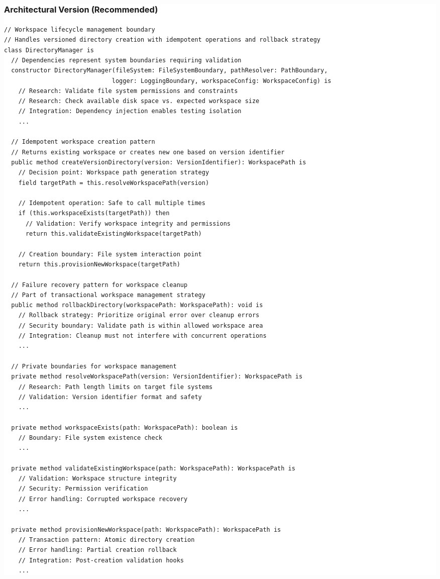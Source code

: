 ### Architectural Version (Recommended)

```tsx
// Workspace lifecycle management boundary
// Handles versioned directory creation with idempotent operations and rollback strategy
class DirectoryManager is
  // Dependencies represent system boundaries requiring validation
  constructor DirectoryManager(fileSystem: FileSystemBoundary, pathResolver: PathBoundary,
                              logger: LoggingBoundary, workspaceConfig: WorkspaceConfig) is
    // Research: Validate file system permissions and constraints
    // Research: Check available disk space vs. expected workspace size
    // Integration: Dependency injection enables testing isolation
    ...

  // Idempotent workspace creation pattern
  // Returns existing workspace or creates new one based on version identifier
  public method createVersionDirectory(version: VersionIdentifier): WorkspacePath is
    // Decision point: Workspace path generation strategy
    field targetPath = this.resolveWorkspacePath(version)

    // Idempotent operation: Safe to call multiple times
    if (this.workspaceExists(targetPath)) then
      // Validation: Verify workspace integrity and permissions
      return this.validateExistingWorkspace(targetPath)

    // Creation boundary: File system interaction point
    return this.provisionNewWorkspace(targetPath)

  // Failure recovery pattern for workspace cleanup
  // Part of transactional workspace management strategy
  public method rollbackDirectory(workspacePath: WorkspacePath): void is
    // Rollback strategy: Prioritize original error over cleanup errors
    // Security boundary: Validate path is within allowed workspace area
    // Integration: Cleanup must not interfere with concurrent operations
    ...

  // Private boundaries for workspace management
  private method resolveWorkspacePath(version: VersionIdentifier): WorkspacePath is
    // Research: Path length limits on target file systems
    // Validation: Version identifier format and safety
    ...

  private method workspaceExists(path: WorkspacePath): boolean is
    // Boundary: File system existence check
    ...

  private method validateExistingWorkspace(path: WorkspacePath): WorkspacePath is
    // Validation: Workspace structure integrity
    // Security: Permission verification
    // Error handling: Corrupted workspace recovery
    ...

  private method provisionNewWorkspace(path: WorkspacePath): WorkspacePath is
    // Transaction pattern: Atomic directory creation
    // Error handling: Partial creation rollback
    // Integration: Post-creation validation hooks
    ...
```
